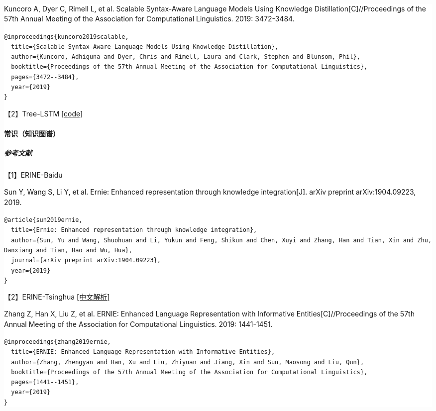 Kuncoro A, Dyer C, Rimell L, et al. Scalable Syntax-Aware Language Models Using Knowledge Distillation[C]//Proceedings of the 57th Annual Meeting of the Association for Computational Linguistics. 2019: 3472-3484.

```
@inproceedings{kuncoro2019scalable,
  title={Scalable Syntax-Aware Language Models Using Knowledge Distillation},
  author={Kuncoro, Adhiguna and Dyer, Chris and Rimell, Laura and Clark, Stephen and Blunsom, Phil},
  booktitle={Proceedings of the 57th Annual Meeting of the Association for Computational Linguistics},
  pages={3472--3484},
  year={2019}
}
```

【2】Tree-LSTM [[code]](https://docs.dgl.ai/tutorials/models/2_small_graph/3_tree-lstm.html#sphx-glr-tutorials-models-2-small-graph-3-tree-lstm-py)



#### 常识（知识图谱）

##### 参考文献

【1】ERINE-Baidu

Sun Y, Wang S, Li Y, et al. Ernie: Enhanced representation through knowledge integration[J]. arXiv preprint arXiv:1904.09223, 2019.

```
@article{sun2019ernie,
  title={Ernie: Enhanced representation through knowledge integration},
  author={Sun, Yu and Wang, Shuohuan and Li, Yukun and Feng, Shikun and Chen, Xuyi and Zhang, Han and Tian, Xin and Zhu, Danxiang and Tian, Hao and Wu, Hua},
  journal={arXiv preprint arXiv:1904.09223},
  year={2019}
}
```

【2】ERINE-Tsinghua [[中文解析]](https://zhuanlan.zhihu.com/p/67066129)

Zhang Z, Han X, Liu Z, et al. ERNIE: Enhanced Language Representation with Informative Entities[C]//Proceedings of the 57th Annual Meeting of the Association for Computational Linguistics. 2019: 1441-1451.

```
@inproceedings{zhang2019ernie,
  title={ERNIE: Enhanced Language Representation with Informative Entities},
  author={Zhang, Zhengyan and Han, Xu and Liu, Zhiyuan and Jiang, Xin and Sun, Maosong and Liu, Qun},
  booktitle={Proceedings of the 57th Annual Meeting of the Association for Computational Linguistics},
  pages={1441--1451},
  year={2019}
}
```
